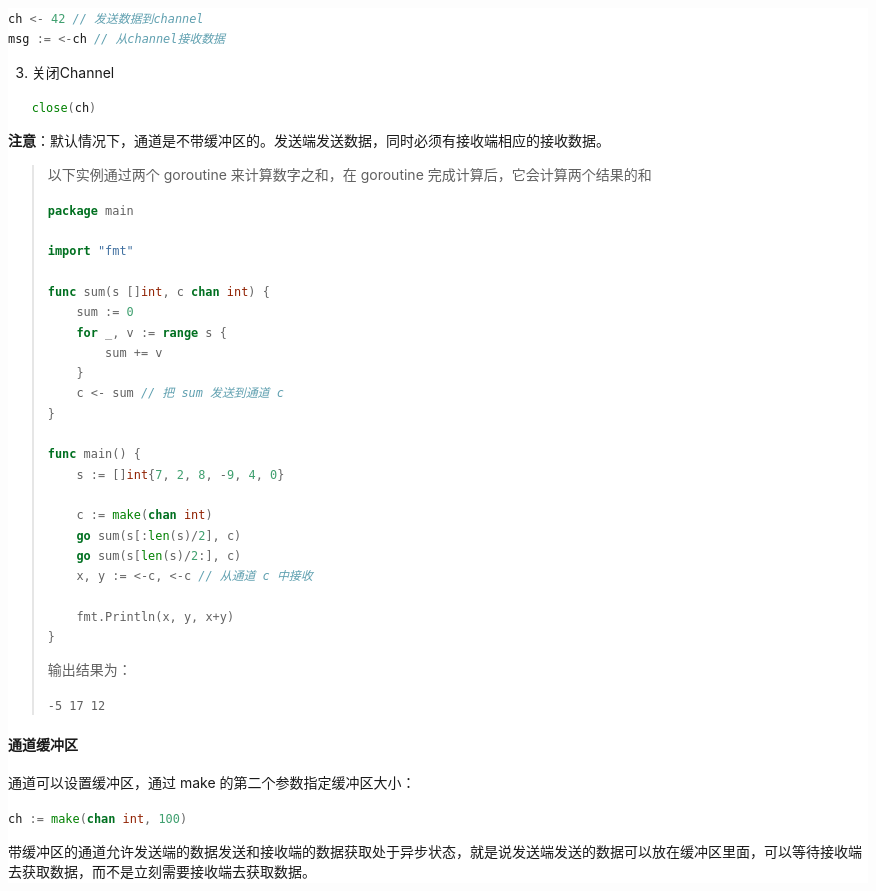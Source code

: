    ```go
   ch <- 42 // 发送数据到channel
   msg := <-ch // 从channel接收数据
   ```

3. 关闭Channel

   ```go
   close(ch)
   ```

**注意**：默认情况下，通道是不带缓冲区的。发送端发送数据，同时必须有接收端相应的接收数据。

> 以下实例通过两个 goroutine 来计算数字之和，在 goroutine 完成计算后，它会计算两个结果的和
>
> ```go
> package main
> 
> import "fmt"
> 
> func sum(s []int, c chan int) {
>     sum := 0
>     for _, v := range s {
>         sum += v
>     }
>     c <- sum // 把 sum 发送到通道 c
> }
> 
> func main() {
>     s := []int{7, 2, 8, -9, 4, 0}
> 
>     c := make(chan int)
>     go sum(s[:len(s)/2], c)
>     go sum(s[len(s)/2:], c)
>     x, y := <-c, <-c // 从通道 c 中接收
> 
>     fmt.Println(x, y, x+y)
> }
> ```
>
> 输出结果为：
>
> ```
> -5 17 12
> ```

#### 通道缓冲区

通道可以设置缓冲区，通过 make 的第二个参数指定缓冲区大小：

```go
ch := make(chan int, 100)
```

带缓冲区的通道允许发送端的数据发送和接收端的数据获取处于异步状态，就是说发送端发送的数据可以放在缓冲区里面，可以等待接收端去获取数据，而不是立刻需要接收端去获取数据。
